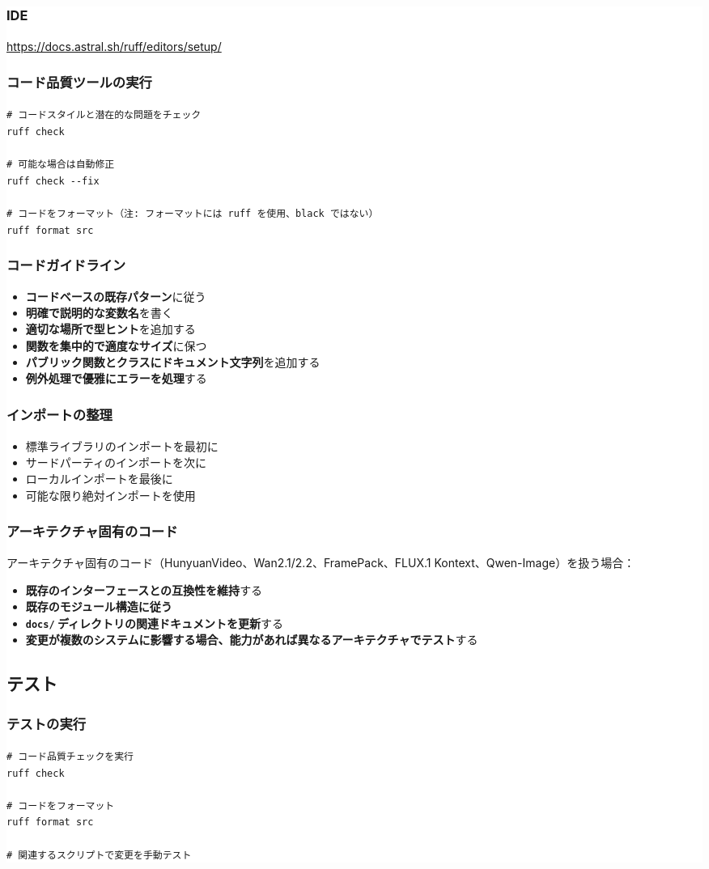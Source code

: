 ### IDE

https://docs.astral.sh/ruff/editors/setup/

### コード品質ツールの実行

```shell
# コードスタイルと潜在的な問題をチェック
ruff check

# 可能な場合は自動修正
ruff check --fix

# コードをフォーマット（注: フォーマットには ruff を使用、black ではない）
ruff format src
```

### コードガイドライン

- **コードベースの既存パターン**に従う
- **明確で説明的な変数名**を書く
- **適切な場所で型ヒント**を追加する
- **関数を集中的で適度なサイズ**に保つ
- **パブリック関数とクラスにドキュメント文字列**を追加する
- **例外処理で優雅にエラーを処理**する

### インポートの整理

- 標準ライブラリのインポートを最初に
- サードパーティのインポートを次に
- ローカルインポートを最後に
- 可能な限り絶対インポートを使用

### アーキテクチャ固有のコード

アーキテクチャ固有のコード（HunyuanVideo、Wan2.1/2.2、FramePack、FLUX.1 Kontext、Qwen-Image）を扱う場合：

- **既存のインターフェースとの互換性を維持**する
- **既存のモジュール構造に従う**
- **`docs/` ディレクトリの関連ドキュメントを更新**する
- **変更が複数のシステムに影響する場合、能力があれば異なるアーキテクチャでテスト**する

## テスト

### テストの実行

```shell
# コード品質チェックを実行
ruff check

# コードをフォーマット
ruff format src

# 関連するスクリプトで変更を手動テスト
```
